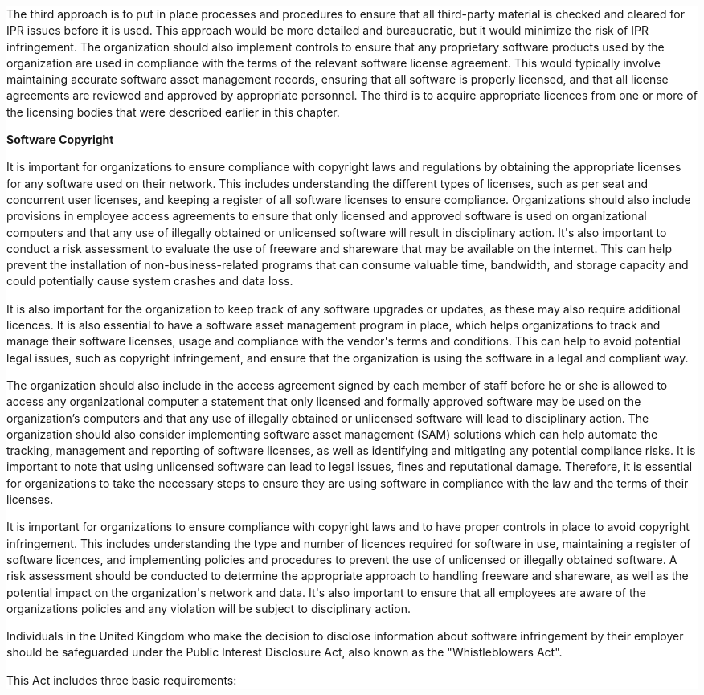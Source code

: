 The third approach is to put in place processes and procedures to ensure that all third-party material is checked and cleared for IPR issues before it is used. This approach would be more detailed and bureaucratic, but it would minimize the risk of IPR infringement. The organization should also implement controls to ensure that any proprietary software products used by the organization are used in compliance with the terms of the relevant software license agreement. This would typically involve maintaining accurate software asset management records, ensuring that all software is properly licensed, and that all license agreements are reviewed and approved by appropriate personnel. The third is to acquire appropriate licences from one or more of the licensing bodies that were described earlier in this chapter.

**Software Copyright**

It is important for organizations to ensure compliance with copyright laws and regulations by obtaining the appropriate licenses for any software used on their network. This includes understanding the different types of licenses, such as per seat and concurrent user licenses, and keeping a register of all software licenses to ensure compliance. Organizations should also include provisions in employee access agreements to ensure that only licensed and approved software is used on organizational computers and that any use of illegally obtained or unlicensed software will result in disciplinary action. It's also important to conduct a risk assessment to evaluate the use of freeware and shareware that may be available on the internet. This can help prevent the installation of non-business-related programs that can consume valuable time, bandwidth, and storage capacity and could potentially cause system crashes and data loss.

It is also important for the organization to keep track of any software upgrades or updates, as these may also require additional licences. It is also essential to have a software asset management program in place, which helps organizations to track and manage their software licenses, usage and compliance with the vendor's terms and conditions. This can help to avoid potential legal issues, such as copyright infringement, and ensure that the organization is using the software in a legal and compliant way.

The organization should also include in the access agreement signed by each member of staff before he or she is allowed to access any organizational computer a statement that only licensed and formally approved software may be used on the organization’s computers and that any use of illegally obtained or unlicensed software will lead to disciplinary action. The organization should also consider implementing software asset management (SAM) solutions which can help automate the tracking, management and reporting of software licenses, as well as identifying and mitigating any potential compliance risks. It is important to note that using unlicensed software can lead to legal issues, fines and reputational damage. Therefore, it is essential for organizations to take the necessary steps to ensure they are using software in compliance with the law and the terms of their licenses.

It is important for organizations to ensure compliance with copyright laws and to have proper controls in place to avoid copyright infringement. This includes understanding the type and number of licences required for software in use, maintaining a register of software licences, and implementing policies and procedures to prevent the use of unlicensed or illegally obtained software. A risk assessment should be conducted to determine the appropriate approach to handling freeware and shareware, as well as the potential impact on the organization's network and data. It's also important to ensure that all employees are aware of the organizations policies and any violation will be subject to disciplinary action.

Individuals in the United Kingdom who make the decision to disclose information about software infringement by their employer should be safeguarded under the Public Interest Disclosure Act, also known as the "Whistleblowers Act".

This Act includes three basic requirements:

